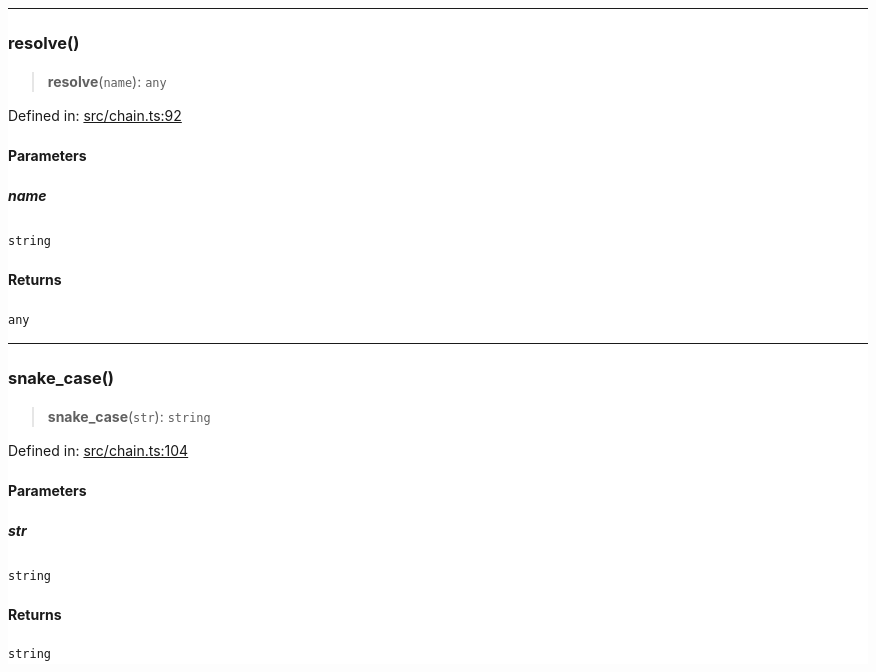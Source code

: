 ***

### resolve()

> **resolve**(`name`): `any`

Defined in: [src/chain.ts:92](https://github.com/dermatologist/medpromptjs/blob/c322582bcb4136938ce3ae8891f48839c7482325/src/chain.ts#L92)

#### Parameters

##### name

`string`

#### Returns

`any`

***

### snake\_case()

> **snake\_case**(`str`): `string`

Defined in: [src/chain.ts:104](https://github.com/dermatologist/medpromptjs/blob/c322582bcb4136938ce3ae8891f48839c7482325/src/chain.ts#L104)

#### Parameters

##### str

`string`

#### Returns

`string`
